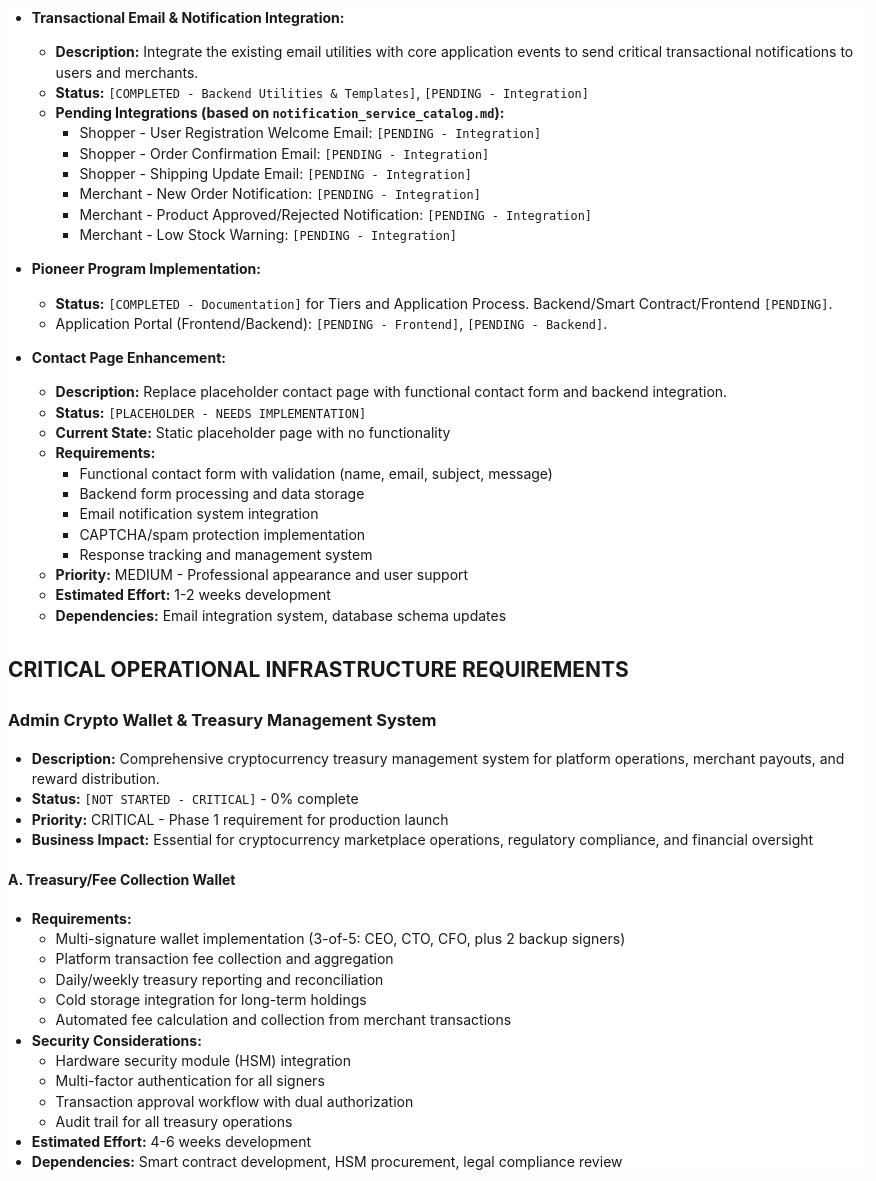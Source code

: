 *   **Transactional Email & Notification Integration:**
    *   **Description:** Integrate the existing email utilities with core application events to send critical transactional notifications to users and merchants.
    *   **Status:** `[COMPLETED - Backend Utilities & Templates]`, `[PENDING - Integration]`
    *   **Pending Integrations (based on `notification_service_catalog.md`):**
        *   Shopper - User Registration Welcome Email: `[PENDING - Integration]`
        *   Shopper - Order Confirmation Email: `[PENDING - Integration]`
        *   Shopper - Shipping Update Email: `[PENDING - Integration]`
        *   Merchant - New Order Notification: `[PENDING - Integration]`
        *   Merchant - Product Approved/Rejected Notification: `[PENDING - Integration]`
        *   Merchant - Low Stock Warning: `[PENDING - Integration]`

*   **Pioneer Program Implementation:**
    *   **Status:** `[COMPLETED - Documentation]` for Tiers and Application Process. Backend/Smart Contract/Frontend `[PENDING]`.
    *   Application Portal (Frontend/Backend): `[PENDING - Frontend]`, `[PENDING - Backend]`.

*   **Contact Page Enhancement:**
    *   **Description:** Replace placeholder contact page with functional contact form and backend integration.
    *   **Status:** `[PLACEHOLDER - NEEDS IMPLEMENTATION]`
    *   **Current State:** Static placeholder page with no functionality
    *   **Requirements:**
        *   Functional contact form with validation (name, email, subject, message)
        *   Backend form processing and data storage
        *   Email notification system integration
        *   CAPTCHA/spam protection implementation
        *   Response tracking and management system
    *   **Priority:** MEDIUM - Professional appearance and user support
    *   **Estimated Effort:** 1-2 weeks development
    *   **Dependencies:** Email integration system, database schema updates

## CRITICAL OPERATIONAL INFRASTRUCTURE REQUIREMENTS

### **Admin Crypto Wallet & Treasury Management System**
*   **Description:** Comprehensive cryptocurrency treasury management system for platform operations, merchant payouts, and reward distribution.
*   **Status:** `[NOT STARTED - CRITICAL]` - 0% complete
*   **Priority:** CRITICAL - Phase 1 requirement for production launch
*   **Business Impact:** Essential for cryptocurrency marketplace operations, regulatory compliance, and financial oversight

#### **A. Treasury/Fee Collection Wallet**
*   **Requirements:**
    *   Multi-signature wallet implementation (3-of-5: CEO, CTO, CFO, plus 2 backup signers)
    *   Platform transaction fee collection and aggregation
    *   Daily/weekly treasury reporting and reconciliation
    *   Cold storage integration for long-term holdings
    *   Automated fee calculation and collection from merchant transactions
*   **Security Considerations:**
    *   Hardware security module (HSM) integration
    *   Multi-factor authentication for all signers
    *   Transaction approval workflow with dual authorization
    *   Audit trail for all treasury operations
*   **Estimated Effort:** 4-6 weeks development
*   **Dependencies:** Smart contract development, HSM procurement, legal compliance review

